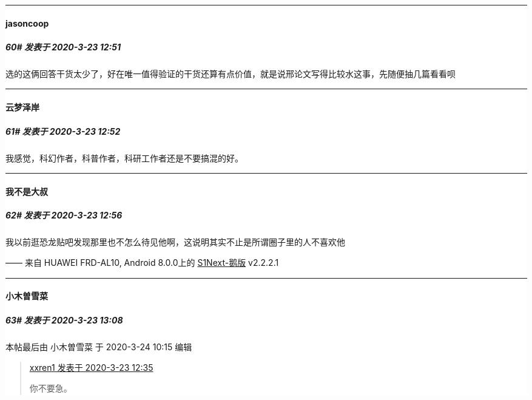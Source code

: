 




*****

####  jasoncoop  
##### 60#       发表于 2020-3-23 12:51




选的这俩回答干货太少了，好在唯一值得验证的干货还算有点价值，就是说邢论文写得比较水这事，先随便抽几篇看看呗







*****

####  云梦泽岸  
##### 61#       发表于 2020-3-23 12:52




我感觉，科幻作者，科普作者，科研工作者还是不要搞混的好。







*****

####  我不是大叔  
##### 62#       发表于 2020-3-23 12:56




我以前逛恐龙贴吧发现那里也不怎么待见他啊，这说明其实不止是所谓圈子里的人不喜欢他

—— 来自 HUAWEI FRD-AL10, Android 8.0.0上的 [S1Next-鹅版](https://github.com/ykrank/S1-Next/releases) v2.2.2.1







*****

####  小木曽雪菜  
##### 63#       发表于 2020-3-23 13:08



 本帖最后由 小木曽雪菜 于 2020-3-24 10:15 编辑 
<blockquote><a href="httphttps://bbs.saraba1st.com/2b/forum.php?mod=redirect&amp;goto=findpost&amp;pid=46843312&amp;ptid=1920381" target="_blank">xxren1 发表于 2020-3-23 12:35</a>

你不要急。

